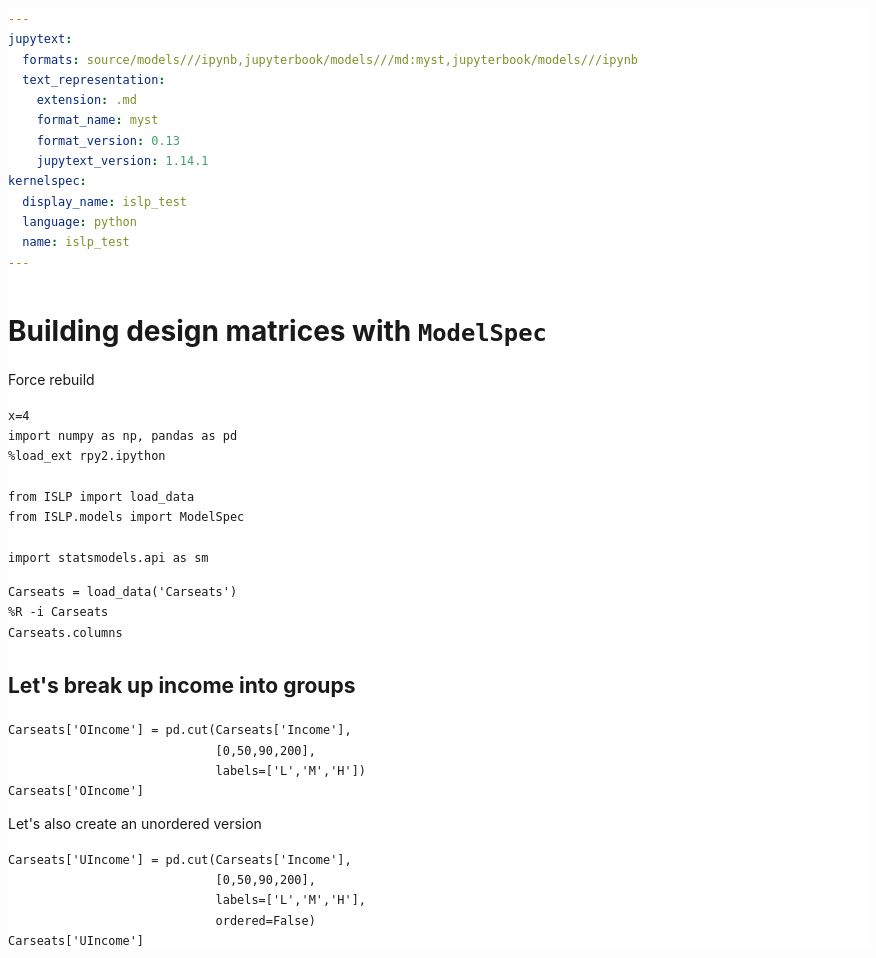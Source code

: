 ```yaml
---
jupytext:
  formats: source/models///ipynb,jupyterbook/models///md:myst,jupyterbook/models///ipynb
  text_representation:
    extension: .md
    format_name: myst
    format_version: 0.13
    jupytext_version: 1.14.1
kernelspec:
  display_name: islp_test
  language: python
  name: islp_test
---
```


# Building design matrices with `ModelSpec`

Force rebuild

```{code-cell} ipython3
x=4
import numpy as np, pandas as pd
%load_ext rpy2.ipython

from ISLP import load_data
from ISLP.models import ModelSpec

import statsmodels.api as sm
```

```{code-cell} ipython3
Carseats = load_data('Carseats')
%R -i Carseats
Carseats.columns
```

## Let's break up income into groups

```{code-cell} ipython3
Carseats['OIncome'] = pd.cut(Carseats['Income'], 
                             [0,50,90,200], 
                             labels=['L','M','H'])
Carseats['OIncome']
```

Let's also create an unordered version

```{code-cell} ipython3
Carseats['UIncome'] = pd.cut(Carseats['Income'], 
                             [0,50,90,200], 
                             labels=['L','M','H'],
                             ordered=False)
Carseats['UIncome']
```
